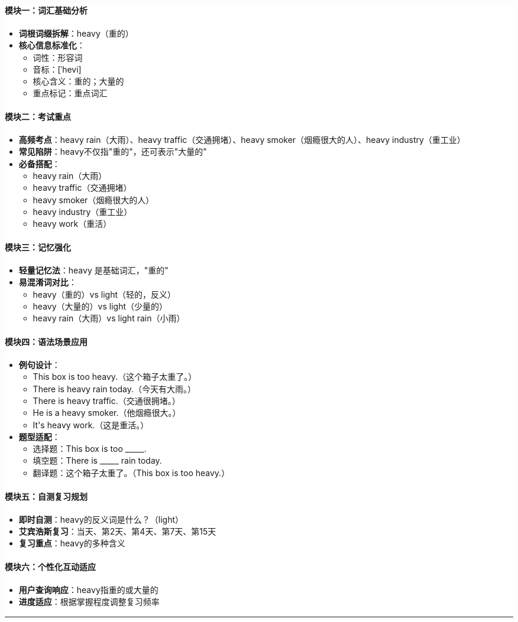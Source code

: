 #### 模块一：词汇基础分析

- **词根词缀拆解**：heavy（重的）
- **核心信息标准化**：
  - 词性：形容词
  - 音标：[ˈhevi]
  - 核心含义：重的；大量的
  - 重点标记：重点词汇

#### 模块二：考试重点

- **高频考点**：heavy rain（大雨）、heavy traffic（交通拥堵）、heavy smoker（烟瘾很大的人）、heavy industry（重工业）
- **常见陷阱**：heavy不仅指"重的"，还可表示"大量的"
- **必备搭配**：
  - heavy rain（大雨）
  - heavy traffic（交通拥堵）
  - heavy smoker（烟瘾很大的人）
  - heavy industry（重工业）
  - heavy work（重活）

#### 模块三：记忆强化

- **轻量记忆法**：heavy 是基础词汇，"重的"
- **易混淆词对比**：
  - heavy（重的）vs light（轻的，反义）
  - heavy（大量的）vs light（少量的）
  - heavy rain（大雨）vs light rain（小雨）

#### 模块四：语法场景应用

- **例句设计**：
  - This box is too heavy.（这个箱子太重了。）
  - There is heavy rain today.（今天有大雨。）
  - There is heavy traffic.（交通很拥堵。）
  - He is a heavy smoker.（他烟瘾很大。）
  - It's heavy work.（这是重活。）
- **题型适配**：
  - 选择题：This box is too _____.
  - 填空题：There is _____ rain today.
  - 翻译题：这个箱子太重了。（This box is too heavy.）

#### 模块五：自测复习规划

- **即时自测**：heavy的反义词是什么？（light）
- **艾宾浩斯复习**：当天、第2天、第4天、第7天、第15天
- **复习重点**：heavy的多种含义

#### 模块六：个性化互动适应

- **用户查询响应**：heavy指重的或大量的
- **进度适应**：根据掌握程度调整复习频率

---
